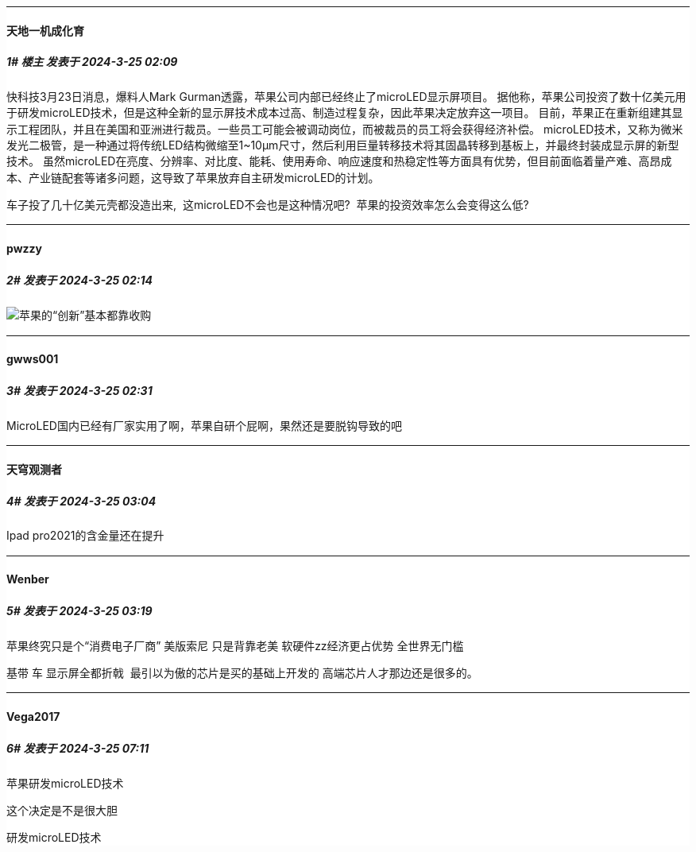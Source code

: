 ﻿
*****

####  天地一机成化育  
##### 1#       楼主       发表于 2024-3-25 02:09

快科技3月23日消息，爆料人Mark Gurman透露，苹果公司内部已经终止了microLED显示屏项目。
据他称，苹果公司投资了数十亿美元用于研发microLED技术，但是这种全新的显示屏技术成本过高、制造过程复杂，因此苹果决定放弃这一项目。
目前，苹果正在重新组建其显示工程团队，并且在美国和亚洲进行裁员。一些员工可能会被调动岗位，而被裁员的员工将会获得经济补偿。
microLED技术，又称为微米发光二极管，是一种通过将传统LED结构微缩至1~10μm尺寸，然后利用巨量转移技术将其固晶转移到基板上，并最终封装成显示屏的新型技术。
虽然microLED在亮度、分辨率、对比度、能耗、使用寿命、响应速度和热稳定性等方面具有优势，但目前面临着量产难、高昂成本、产业链配套等诸多问题，这导致了苹果放弃自主研发microLED的计划。

车子投了几十亿美元壳都没造出来,  这microLED不会也是这种情况吧?  苹果的投资效率怎么会变得这么低?

*****

####  pwzzy  
##### 2#       发表于 2024-3-25 02:14

<img src="https://static.saraba1st.com/image/smiley/face2017/067.png" referrerpolicy="no-referrer">苹果的“创新”基本都靠收购

*****

####  gwws001  
##### 3#       发表于 2024-3-25 02:31

MicroLED国内已经有厂家实用了啊，苹果自研个屁啊，果然还是要脱钩导致的吧

*****

####  天穹观测者  
##### 4#       发表于 2024-3-25 03:04

Ipad pro2021的含金量还在提升

*****

####  Wenber  
##### 5#       发表于 2024-3-25 03:19

苹果终究只是个“消费电子厂商” 美版索尼 只是背靠老美 软硬件zz经济更占优势 全世界无门槛

基带 车 显示屏全都折戟  最引以为傲的芯片是买的基础上开发的 高端芯片人才那边还是很多的。

*****

####  Vega2017  
##### 6#       发表于 2024-3-25 07:11

苹果研发microLED技术

这个决定是不是很大胆

研发microLED技术
